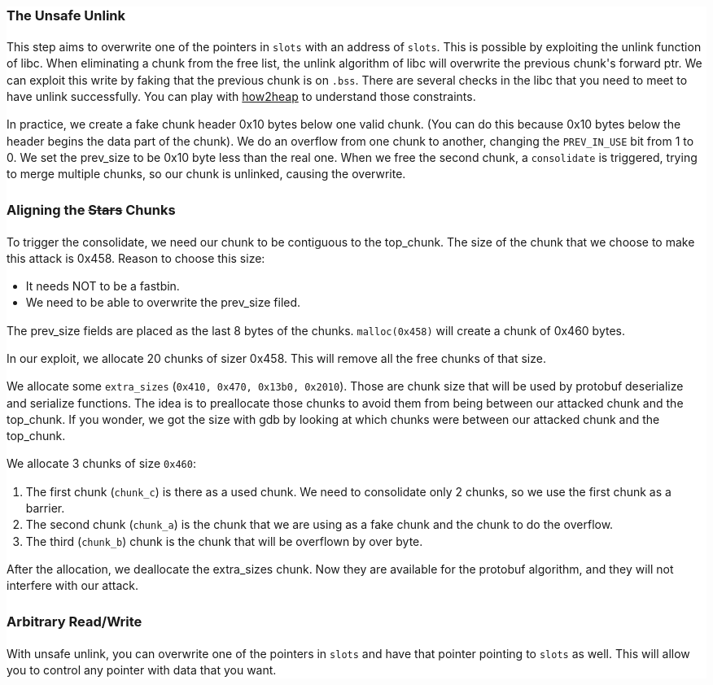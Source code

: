 ### The Unsafe Unlink

This step aims to overwrite one of the pointers in `slots` with an address of
`slots`. This is possible by exploiting the unlink function of libc. When
eliminating a chunk from the free list, the unlink algorithm of libc will
overwrite the previous chunk's forward ptr. We can exploit this write by faking
that the previous chunk is on `.bss`. There are several checks in the libc that
you need to meet to have unlink successfully. You can play with
[how2heap]((https://github.com/shellphish/how2heap/blob/master/glibc_2.31/unsafe_unlink.c))
to understand those constraints.

In practice, we create a fake chunk header 0x10 bytes below one valid chunk.
(You can do this because 0x10 bytes below the header begins the data part of the
chunk). We do an overflow from one chunk to another, changing the `PREV_IN_USE`
bit from 1 to 0. We set the prev_size to be 0x10 byte less than the real one.
When we free the second chunk, a `consolidate` is triggered, trying to merge
multiple chunks, so our chunk is unlinked, causing the overwrite.

### Aligning the ~~Stars~~ Chunks

To trigger the consolidate, we need our chunk to be contiguous to the top_chunk.
The size of the chunk that we choose to make this attack is 0x458.
Reason to choose this size:

- It needs NOT to be a fastbin.
- We need to be able to overwrite the prev_size filed.

The prev_size fields are placed as the last 8 bytes of the chunks.
`malloc(0x458)` will create a chunk of 0x460 bytes.

In our exploit, we allocate 20 chunks of sizer 0x458. This will remove all the
free chunks of that size.

We allocate some `extra_sizes` (`0x410, 0x470, 0x13b0, 0x2010`). Those are chunk
size that will be used by protobuf deserialize and serialize functions. The idea
is to preallocate those chunks to avoid them from being between our attacked
chunk and the top_chunk. If you wonder, we got the size with gdb by looking at
which chunks were between our attacked chunk and the top_chunk.

We allocate 3 chunks of size `0x460`:

1. The first chunk (`chunk_c`) is there as a used chunk. We need to consolidate
   only 2 chunks, so we use the first chunk as a barrier.
2. The second chunk (`chunk_a`) is the chunk that we are using as a fake chunk
   and the chunk to do the overflow.
3. The third (`chunk_b`) chunk is the chunk that will be overflown by over byte.

After the allocation, we deallocate the extra_sizes chunk. Now they are
available for the protobuf algorithm, and they will not interfere with our
attack.

### Arbitrary Read/Write

With unsafe unlink, you can overwrite one of the pointers in `slots` and have
that pointer pointing to `slots` as well. This will allow you to control any
pointer with data that you want.
